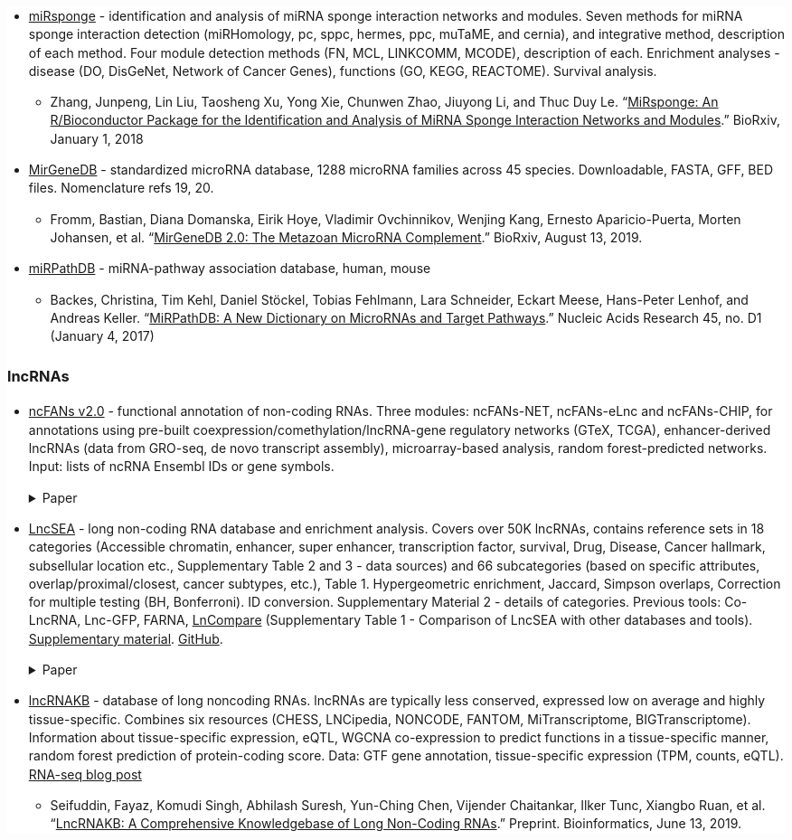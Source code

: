 - [miRsponge](http://bio-bigdata.hrbmu.edu.cn/miRSponge/) - identification and analysis of miRNA sponge interaction networks and modules. Seven methods for miRNA sponge interaction detection (miRHomology, pc, sppc, hermes, ppc, muTaME, and cernia), and integrative method, description of each method. Four module detection methods (FN, MCL, LINKCOMM, MCODE), description of each. Enrichment analyses - disease (DO, DisGeNet, Network of Cancer Genes), functions (GO, KEGG, REACTOME). Survival analysis.
    - Zhang, Junpeng, Lin Liu, Taosheng Xu, Yong Xie, Chunwen Zhao, Jiuyong Li, and Thuc Duy Le. “[MiRsponge: An R/Bioconductor Package for the Identification and Analysis of MiRNA Sponge Interaction Networks and Modules](https://doi.org/10.1101/507749).” BioRxiv, January 1, 2018

- [MirGeneDB](http://mirgenedb.org/) - standardized microRNA database, 1288 microRNA families across 45 species. Downloadable, FASTA, GFF, BED files. Nomenclature refs 19, 20. 
    - Fromm, Bastian, Diana Domanska, Eirik Hoye, Vladimir Ovchinnikov, Wenjing Kang, Ernesto Aparicio-Puerta, Morten Johansen, et al. “[MirGeneDB 2.0: The Metazoan MicroRNA Complement](https://doi.org/10.1101/258749).” BioRxiv, August 13, 2019. 

- [miRPathDB](https://mpd.bioinf.uni-sb.de/about.html) - miRNA-pathway association database, human, mouse
    - Backes, Christina, Tim Kehl, Daniel Stöckel, Tobias Fehlmann, Lara Schneider, Eckart Meese, Hans-Peter Lenhof, and Andreas Keller. “[MiRPathDB: A New Dictionary on MicroRNAs and Target Pathways](https://doi.org/10.1093/nar/gkw926).” Nucleic Acids Research 45, no. D1 (January 4, 2017)

### lncRNAs

- [ncFANs v2.0](http://ncfans.gene.ac/) - functional annotation of non-coding RNAs. Three modules: ncFANs-NET, ncFANs-eLnc and ncFANs-CHIP, for annotations using pre-built coexpression/comethylation/lncRNA-gene regulatory networks (GTeX, TCGA), enhancer-derived lncRNAs (data from GRO-seq, de novo transcript assembly), microarray-based analysis, random forest-predicted networks. Input: lists of ncRNA Ensembl IDs or gene symbols. <details><summary>Paper</summary></details>

- [LncSEA](http://bio.liclab.net/LncSEA/index.php) - long non-coding RNA database and enrichment analysis. Covers over 50K lncRNAs, contains reference sets in 18 categories (Accessible chromatin, enhancer, super enhancer, transcription factor, survival, Drug, Disease, Cancer hallmark, subsellular location etc., Supplementary Table 2 and 3 - data sources) and 66 subcategories (based on specific attributes, overlap/proximal/closest, cancer subtypes, etc.), Table 1. Hypergeometric enrichment, Jaccard, Simpson overlaps, Correction for multiple testing (BH, Bonferroni). ID conversion. Supplementary Material 2 - details of categories. Previous tools: Co-LncRNA, Lnc-GFP, FARNA, [LnCompare](http://www.rnanut.net/lncompare/) (Supplementary Table 1 - Comparison of LncSEA with other databases and tools). [Supplementary material](https://academic.oup.com/nar/article/49/D1/D969/5921297#supplementary-data). [GitHub](https://github.com/lxy-boy/LncSEA-Code). <details><summary>Paper</summary></details>

- [lncRNAKB](http://psychiatry.som.jhmi.edu/lncrnakb/) - database of long noncoding RNAs. lncRNAs are typically less conserved, expressed low on average and highly tissue-specific. Combines six resources (CHESS, LNCipedia, NONCODE, FANTOM, MiTranscriptome, BIGTranscriptome). Information about tissue-specific expression, eQTL, WGCNA co-expression to predict functions in a tissue-specific manner, random forest prediction of protein-coding score. Data: GTF gene annotation, tissue-specific expression (TPM, counts, eQTL). [RNA-seq blog post](https://www.rna-seqblog.com/lncrnakb-a-comprehensive-knowledgebase-of-long-non-coding-rnas/)
    - Seifuddin, Fayaz, Komudi Singh, Abhilash Suresh, Yun-Ching Chen, Vijender Chaitankar, Ilker Tunc, Xiangbo Ruan, et al. “[LncRNAKB: A Comprehensive Knowledgebase of Long Non-Coding RNAs](https://doi.org/10.1101/669994).” Preprint. Bioinformatics, June 13, 2019. 
